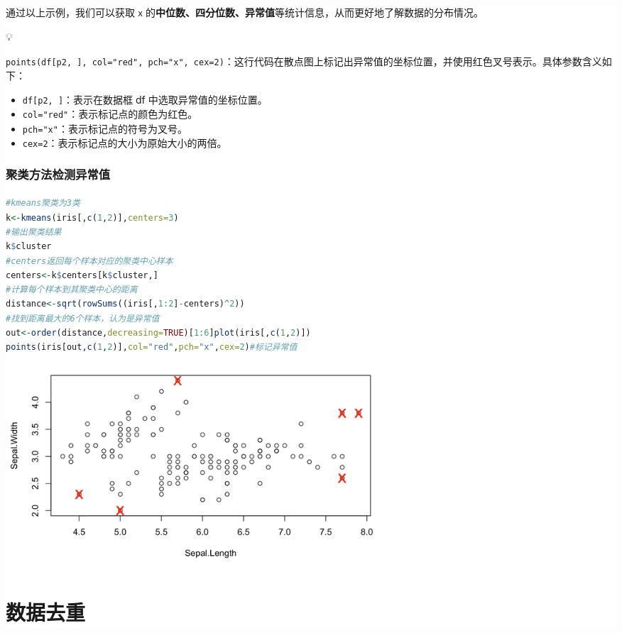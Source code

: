 通过以上示例，我们可以获取 `x` 的**中位数、四分位数、异常值**等统计信息，从而更好地了解数据的分布情况。

</aside>

<aside>
💡

`points(df[p2, ], col="red", pch="x", cex=2)`：这行代码在散点图上标记出异常值的坐标位置，并使用红色叉号表示。具体参数含义如下：

- `df[p2, ]`：表示在数据框 df 中选取异常值的坐标位置。
- `col="red"`：表示标记点的颜色为红色。
- `pch="x"`：表示标记点的符号为叉号。
- `cex=2`：表示标记点的大小为原始大小的两倍。
</aside>

### 聚类方法检测异常值

```r
#kmeans聚类为3类
k<-kmeans(iris[,c(1,2)],centers=3)
#输出聚类结果
k$cluster
#centers返回每个样本对应的聚类中心样本
centers<-k$centers[k$cluster,]
#计算每个样本到其聚类中心的距离
distance<-sqrt(rowSums((iris[,1:2]-centers)^2))
#找到距离最大的6个样本，认为是异常值
out<-order(distance,decreasing=TRUE)[1:6]plot(iris[,c(1,2)])
points(iris[out,c(1,2)],col="red",pch="x",cex=2)#标记异常值
```

![Untitled](%E6%95%B0%E6%8D%AE%E9%A2%84%E5%A4%84%E7%90%86%204589bf505bab4252846419d1071ff0a0/Untitled%207.png)

# 数据去重
